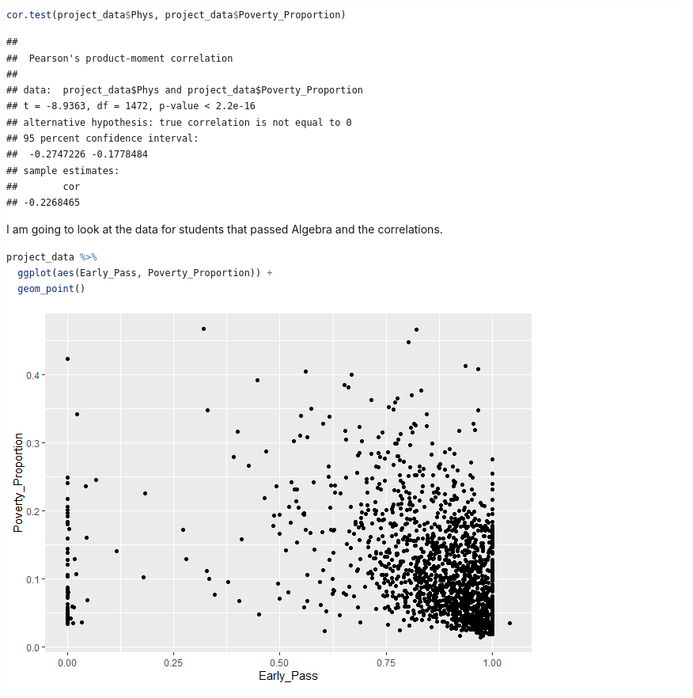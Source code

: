 ``` r
cor.test(project_data$Phys, project_data$Poverty_Proportion)
```

    ## 
    ##  Pearson's product-moment correlation
    ## 
    ## data:  project_data$Phys and project_data$Poverty_Proportion
    ## t = -8.9363, df = 1472, p-value < 2.2e-16
    ## alternative hypothesis: true correlation is not equal to 0
    ## 95 percent confidence interval:
    ##  -0.2747226 -0.1778484
    ## sample estimates:
    ##        cor 
    ## -0.2268465

I am going to look at the data for students that passed Algebra and the
correlations.

``` r
project_data %>%
  ggplot(aes(Early_Pass, Poverty_Proportion)) + 
  geom_point()
```

![](NortheastCorrelations_files/figure-gfm/unnamed-chunk-54-1.png)
